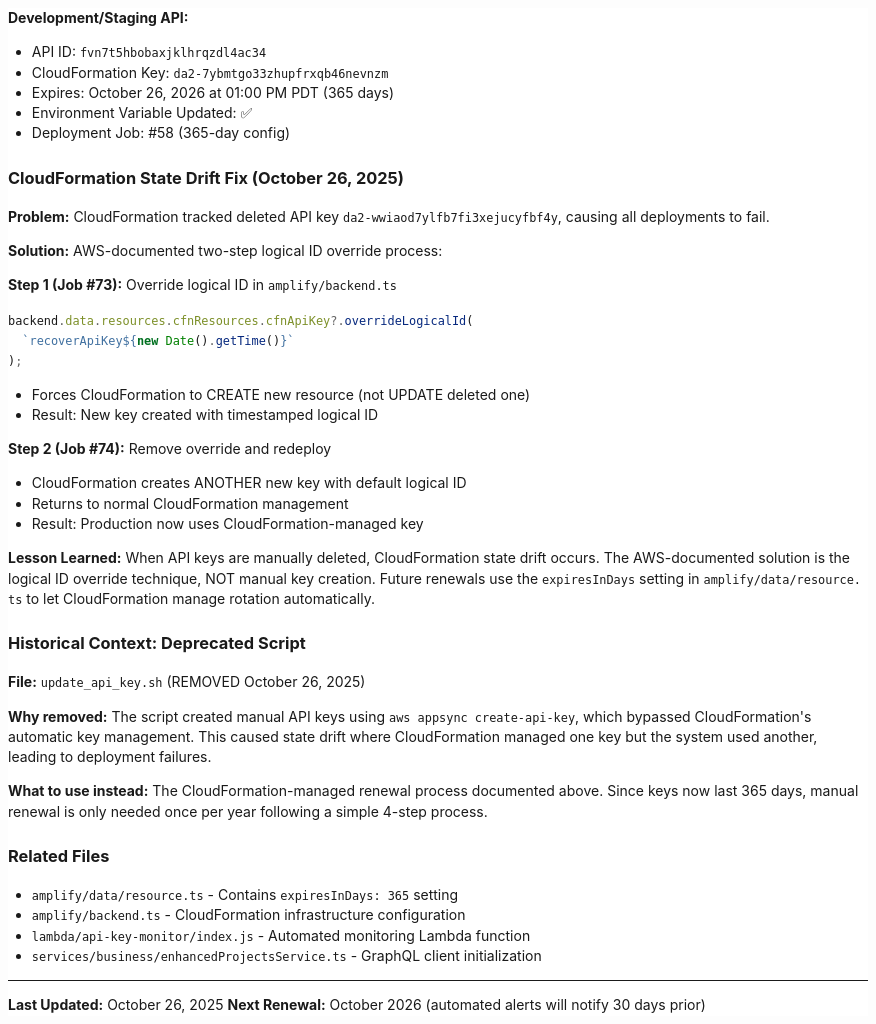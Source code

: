 **Development/Staging API:**
- API ID: `fvn7t5hbobaxjklhrqzdl4ac34`
- CloudFormation Key: `da2-7ybmtgo33zhupfrxqb46nevnzm`
- Expires: October 26, 2026 at 01:00 PM PDT (365 days)
- Environment Variable Updated: ✅
- Deployment Job: #58 (365-day config)

### CloudFormation State Drift Fix (October 26, 2025)

**Problem:** CloudFormation tracked deleted API key `da2-wwiaod7ylfb7fi3xejucyfbf4y`, causing all deployments to fail.

**Solution:** AWS-documented two-step logical ID override process:

**Step 1 (Job #73):** Override logical ID in `amplify/backend.ts`
```typescript
backend.data.resources.cfnResources.cfnApiKey?.overrideLogicalId(
  `recoverApiKey${new Date().getTime()}`
);
```
- Forces CloudFormation to CREATE new resource (not UPDATE deleted one)
- Result: New key created with timestamped logical ID

**Step 2 (Job #74):** Remove override and redeploy
- CloudFormation creates ANOTHER new key with default logical ID
- Returns to normal CloudFormation management
- Result: Production now uses CloudFormation-managed key

**Lesson Learned:**
When API keys are manually deleted, CloudFormation state drift occurs. The AWS-documented solution is the logical ID override technique, NOT manual key creation. Future renewals use the `expiresInDays` setting in `amplify/data/resource.ts` to let CloudFormation manage rotation automatically.

### Historical Context: Deprecated Script

**File:** `update_api_key.sh` (REMOVED October 26, 2025)

**Why removed:**
The script created manual API keys using `aws appsync create-api-key`, which bypassed CloudFormation's automatic key management. This caused state drift where CloudFormation managed one key but the system used another, leading to deployment failures.

**What to use instead:**
The CloudFormation-managed renewal process documented above. Since keys now last 365 days, manual renewal is only needed once per year following a simple 4-step process.

### Related Files

- `amplify/data/resource.ts` - Contains `expiresInDays: 365` setting
- `amplify/backend.ts` - CloudFormation infrastructure configuration
- `lambda/api-key-monitor/index.js` - Automated monitoring Lambda function
- `services/business/enhancedProjectsService.ts` - GraphQL client initialization

---

**Last Updated:** October 26, 2025
**Next Renewal:** October 2026 (automated alerts will notify 30 days prior)
